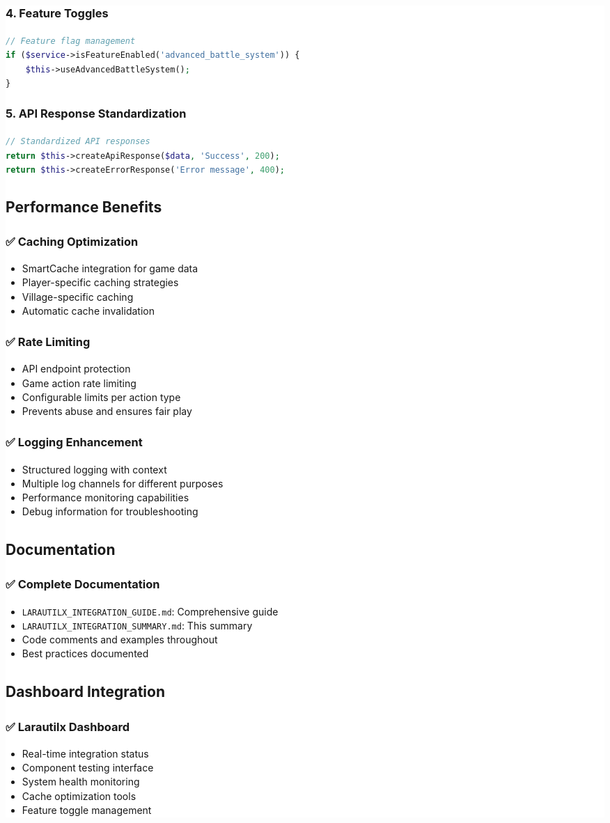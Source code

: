 ### 4. Feature Toggles
```php
// Feature flag management
if ($service->isFeatureEnabled('advanced_battle_system')) {
    $this->useAdvancedBattleSystem();
}
```

### 5. API Response Standardization
```php
// Standardized API responses
return $this->createApiResponse($data, 'Success', 200);
return $this->createErrorResponse('Error message', 400);
```

## Performance Benefits

### ✅ Caching Optimization
- SmartCache integration for game data
- Player-specific caching strategies
- Village-specific caching
- Automatic cache invalidation

### ✅ Rate Limiting
- API endpoint protection
- Game action rate limiting
- Configurable limits per action type
- Prevents abuse and ensures fair play

### ✅ Logging Enhancement
- Structured logging with context
- Multiple log channels for different purposes
- Performance monitoring capabilities
- Debug information for troubleshooting

## Documentation

### ✅ Complete Documentation
- `LARAUTILX_INTEGRATION_GUIDE.md`: Comprehensive guide
- `LARAUTILX_INTEGRATION_SUMMARY.md`: This summary
- Code comments and examples throughout
- Best practices documented

## Dashboard Integration

### ✅ Larautilx Dashboard
- Real-time integration status
- Component testing interface
- System health monitoring
- Cache optimization tools
- Feature toggle management
